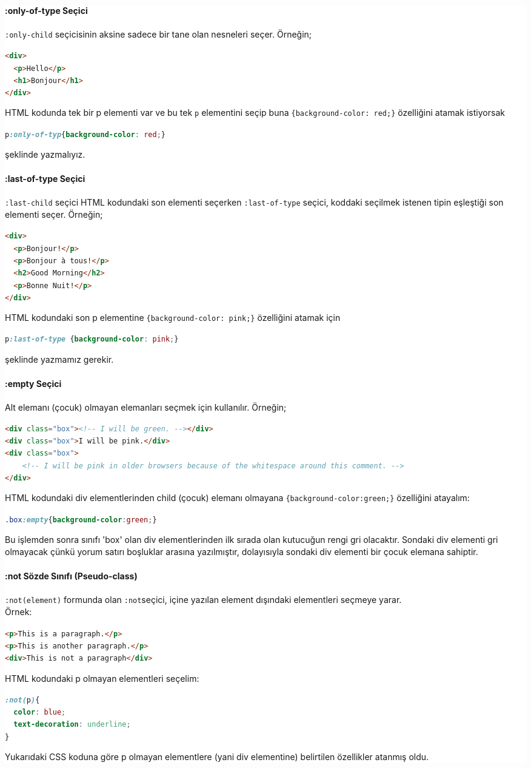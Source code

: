 #### :only-of-type Seçici
`:only-child` seçicisinin aksine sadece bir tane olan nesneleri seçer. Örneğin;
```Html
<div>
  <p>Hello</p>
  <h1>Bonjour</h1>
</div>
```
HTML kodunda tek bir p elementi var ve bu tek `p` elementini seçip buna `{background-color: red;}` özelliğini atamak istiyorsak
```Css
p:only-of-typ{background-color: red;}
```
şeklinde yazmalıyız.
#### :last-of-type Seçici
`:last-child` seçici HTML kodundaki son elementi seçerken `:last-of-type` seçici, koddaki seçilmek istenen tipin eşleştiği son elementi seçer. Örneğin;
```HTML
<div>
  <p>Bonjour!</p>
  <p>Bonjour à tous!</p>
  <h2>Good Morning</h2>
  <p>Bonne Nuit!</p>
</div>
```
HTML kodundaki son p elementine `{background-color: pink;}` özelliğini atamak için
````CSS
p:last-of-type {background-color: pink;}
````
şeklinde yazmamız gerekir.
#### :empty Seçici
Alt elemanı (çocuk) olmayan elemanları seçmek için kullanılır. Örneğin;
```HTML
<div class="box"><!-- I will be green. --></div>
<div class="box">I will be pink.</div>
<div class="box">
    <!-- I will be pink in older browsers because of the whitespace around this comment. -->
</div>
```
HTML kodundaki div elementlerinden child (çocuk) elemanı olmayana `{background-color:green;}` özelliğini atayalım:
```CSS
.box:empty{background-color:green;}
```
Bu işlemden sonra sınıfı 'box' olan div elementlerinden ilk sırada olan kutucuğun rengi gri olacaktır. Sondaki div elementi gri olmayacak çünkü yorum satırı boşluklar arasına yazılmıştır, dolayısıyla sondaki div elementi bir çocuk elemana sahiptir.
#### :not Sözde Sınıfı (Pseudo-class)
`:not(element)` formunda olan `:not`seçici, içine yazılan element dışındaki elementleri seçmeye yarar. </br>
Örnek:
```HTML
<p>This is a paragraph.</p>
<p>This is another paragraph.</p>
<div>This is not a paragraph</div>
```
HTML kodundaki p olmayan elementleri seçelim:
```CSS
:not(p){
  color: blue;
  text-decoration: underline;
}
```
Yukarıdaki CSS koduna göre p olmayan elementlere (yani div elementine) belirtilen özellikler atanmış oldu.